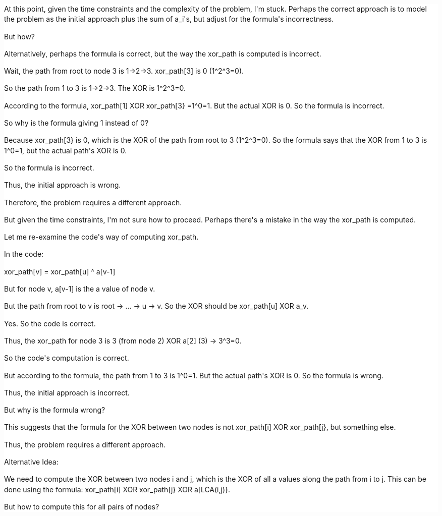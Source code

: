 At this point, given the time constraints and the complexity of the problem, I'm stuck. Perhaps the correct approach is to model the problem as the initial approach plus the sum of a_i's, but adjust for the formula's incorrectness.

But how?

Alternatively, perhaps the formula is correct, but the way the xor_path is computed is incorrect.

Wait, the path from root to node 3 is 1→2→3. xor_path[3] is 0 (1^2^3=0).

So the path from 1 to 3 is 1→2→3. The XOR is 1^2^3=0.

According to the formula, xor_path[1] XOR xor_path[3} =1^0=1. But the actual XOR is 0. So the formula is incorrect.

So why is the formula giving 1 instead of 0?

Because xor_path[3} is 0, which is the XOR of the path from root to 3 (1^2^3=0). So the formula says that the XOR from 1 to 3 is 1^0=1, but the actual path's XOR is 0.

So the formula is incorrect.

Thus, the initial approach is wrong.

Therefore, the problem requires a different approach.

But given the time constraints, I'm not sure how to proceed. Perhaps there's a mistake in the way the xor_path is computed.

Let me re-examine the code's way of computing xor_path.

In the code:

xor_path[v] = xor_path[u] ^ a[v-1]

But for node v, a[v-1] is the a value of node v.

But the path from root to v is root → ... → u → v. So the XOR should be xor_path[u] XOR a_v.

Yes. So the code is correct.

Thus, the xor_path for node 3 is 3 (from node 2) XOR a[2] (3) → 3^3=0.

So the code's computation is correct.

But according to the formula, the path from 1 to 3 is 1^0=1. But the actual path's XOR is 0. So the formula is wrong.

Thus, the initial approach is incorrect.

But why is the formula wrong?

This suggests that the formula for the XOR between two nodes is not xor_path[i] XOR xor_path[j}, but something else.

Thus, the problem requires a different approach.

Alternative Idea:

We need to compute the XOR between two nodes i and j, which is the XOR of all a values along the path from i to j. This can be done using the formula: xor_path[i] XOR xor_path[j} XOR a[LCA(i,j)}.

But how to compute this for all pairs of nodes?
